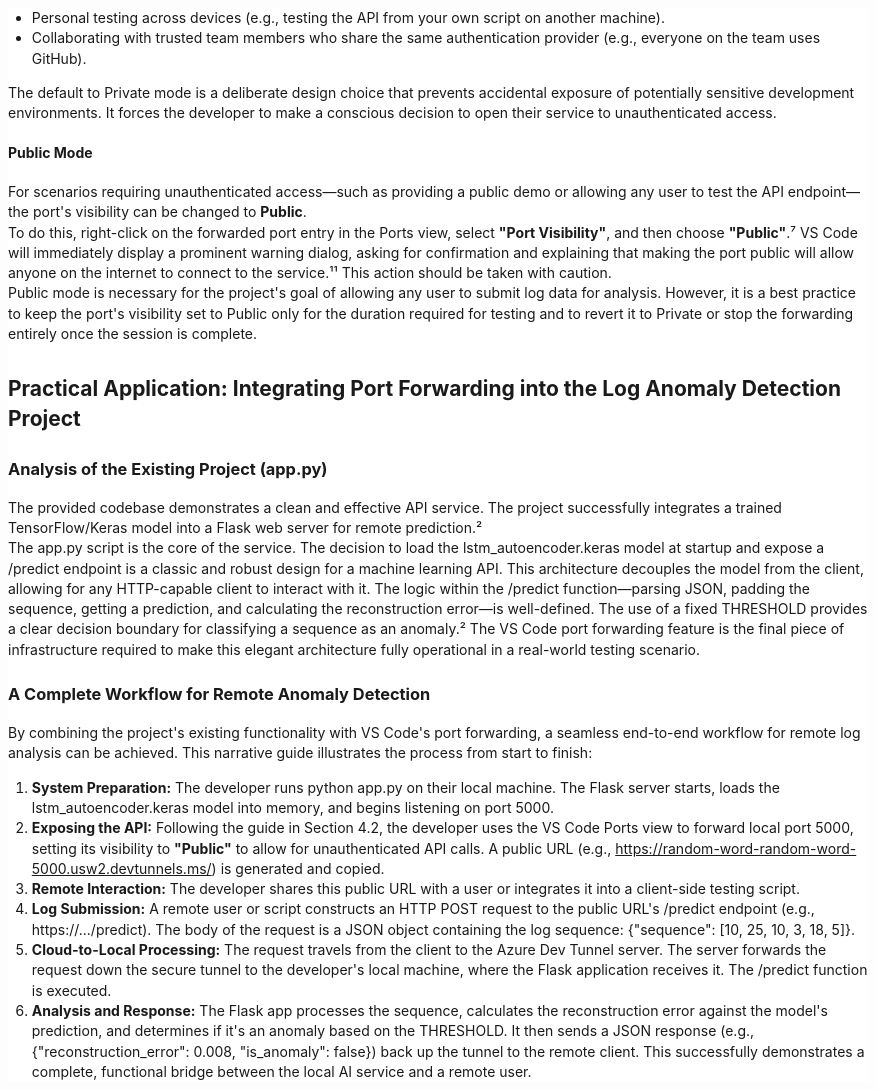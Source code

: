 * Personal testing across devices (e.g., testing the API from your own script on another machine).  
* Collaborating with trusted team members who share the same authentication provider (e.g., everyone on the team uses GitHub).

The default to Private mode is a deliberate design choice that prevents accidental exposure of potentially sensitive development environments. It forces the developer to make a conscious decision to open their service to unauthenticated access.

#### **Public Mode**

For scenarios requiring unauthenticated access—such as providing a public demo or allowing any user to test the API endpoint—the port's visibility can be changed to **Public**.  
To do this, right-click on the forwarded port entry in the Ports view, select **"Port Visibility"**, and then choose **"Public"**.⁷ VS Code will immediately display a prominent warning dialog, asking for confirmation and explaining that making the port public will allow anyone on the internet to connect to the service.¹¹ This action should be taken with caution.  
Public mode is necessary for the project's goal of allowing any user to submit log data for analysis. However, it is a best practice to keep the port's visibility set to Public only for the duration required for testing and to revert it to Private or stop the forwarding entirely once the session is complete.

## **Practical Application: Integrating Port Forwarding into the Log Anomaly Detection Project**

### **Analysis of the Existing Project (app.py)**

The provided codebase demonstrates a clean and effective API service. The project successfully integrates a trained TensorFlow/Keras model into a Flask web server for remote prediction.²  
The app.py script is the core of the service. The decision to load the lstm\_autoencoder.keras model at startup and expose a /predict endpoint is a classic and robust design for a machine learning API. This architecture decouples the model from the client, allowing for any HTTP-capable client to interact with it. The logic within the /predict function—parsing JSON, padding the sequence, getting a prediction, and calculating the reconstruction error—is well-defined. The use of a fixed THRESHOLD provides a clear decision boundary for classifying a sequence as an anomaly.² The VS Code port forwarding feature is the final piece of infrastructure required to make this elegant architecture fully operational in a real-world testing scenario.

### **A Complete Workflow for Remote Anomaly Detection**

By combining the project's existing functionality with VS Code's port forwarding, a seamless end-to-end workflow for remote log analysis can be achieved. This narrative guide illustrates the process from start to finish:

1. **System Preparation:** The developer runs python app.py on their local machine. The Flask server starts, loads the lstm\_autoencoder.keras model into memory, and begins listening on port 5000\.  
2. **Exposing the API:** Following the guide in Section 4.2, the developer uses the VS Code Ports view to forward local port 5000, setting its visibility to **"Public"** to allow for unauthenticated API calls. A public URL (e.g., https://random-word-random-word-5000.usw2.devtunnels.ms/) is generated and copied.  
3. **Remote Interaction:** The developer shares this public URL with a user or integrates it into a client-side testing script.  
4. **Log Submission:** A remote user or script constructs an HTTP POST request to the public URL's /predict endpoint (e.g., https://.../predict). The body of the request is a JSON object containing the log sequence: {"sequence": \[10, 25, 10, 3, 18, 5\]}.  
5. **Cloud-to-Local Processing:** The request travels from the client to the Azure Dev Tunnel server. The server forwards the request down the secure tunnel to the developer's local machine, where the Flask application receives it. The /predict function is executed.  
6. **Analysis and Response:** The Flask app processes the sequence, calculates the reconstruction error against the model's prediction, and determines if it's an anomaly based on the THRESHOLD. It then sends a JSON response (e.g., {"reconstruction\_error": 0.008, "is\_anomaly": false}) back up the tunnel to the remote client. This successfully demonstrates a complete, functional bridge between the local AI service and a remote user.
